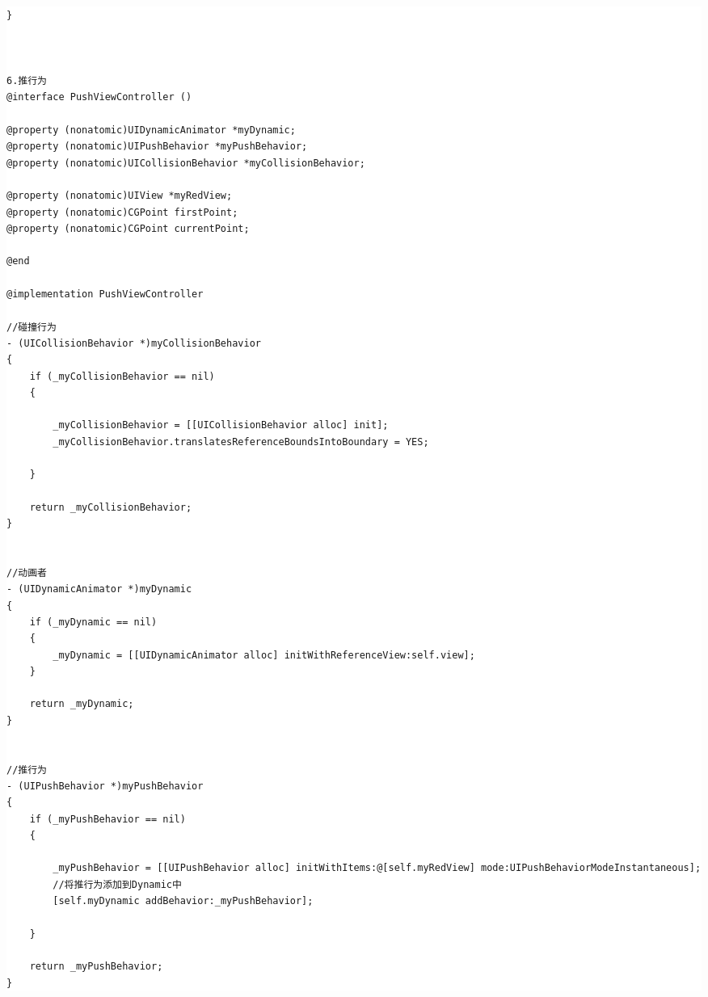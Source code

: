 	}
	
	
	
	6.推行为
	@interface PushViewController ()

	@property (nonatomic)UIDynamicAnimator *myDynamic;
	@property (nonatomic)UIPushBehavior *myPushBehavior;
	@property (nonatomic)UICollisionBehavior *myCollisionBehavior;
	
	@property (nonatomic)UIView *myRedView;
	@property (nonatomic)CGPoint firstPoint;
	@property (nonatomic)CGPoint currentPoint;
	
	@end
	
	@implementation PushViewController
	
	//碰撞行为
	- (UICollisionBehavior *)myCollisionBehavior
	{
	    if (_myCollisionBehavior == nil)
	    {
	        
	        _myCollisionBehavior = [[UICollisionBehavior alloc] init];
	        _myCollisionBehavior.translatesReferenceBoundsIntoBoundary = YES;
	        
	    }
	    
	    return _myCollisionBehavior;
	}
	
	
	//动画者
	- (UIDynamicAnimator *)myDynamic
	{
	    if (_myDynamic == nil)
	    {
	        _myDynamic = [[UIDynamicAnimator alloc] initWithReferenceView:self.view];
	    }
	    
	    return _myDynamic;
	}
	
	
	//推行为
	- (UIPushBehavior *)myPushBehavior
	{
	    if (_myPushBehavior == nil)
	    {
	        
	        _myPushBehavior = [[UIPushBehavior alloc] initWithItems:@[self.myRedView] mode:UIPushBehaviorModeInstantaneous];
	        //将推行为添加到Dynamic中
	        [self.myDynamic addBehavior:_myPushBehavior];
	        
	    }
	    
	    return _myPushBehavior;
	}
	